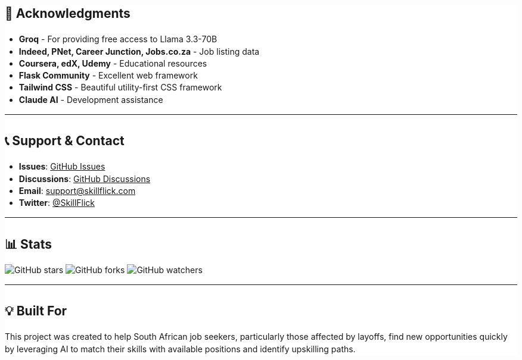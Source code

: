 
## 🙏 Acknowledgments

- **Groq** - For providing free access to Llama 3.3-70B
- **Indeed, PNet, Career Junction, Jobs.co.za** - Job listing data
- **Coursera, edX, Udemy** - Educational resources
- **Flask Community** - Excellent web framework
- **Tailwind CSS** - Beautiful utility-first CSS framework
- **Claude AI** - Development assistance

---

## 📞 Support & Contact

- **Issues**: [GitHub Issues](https://github.com/yourusername/skill-flick/issues)
- **Discussions**: [GitHub Discussions](https://github.com/yourusername/skill-flick/discussions)
- **Email**: support@skillflick.com
- **Twitter**: [@SkillFlick](https://twitter.com/skillflick)

---

## 📊 Stats

![GitHub stars](https://img.shields.io/github/stars/yourusername/skill-flick?style=social)
![GitHub forks](https://img.shields.io/github/forks/yourusername/skill-flick?style=social)
![GitHub watchers](https://img.shields.io/github/watchers/yourusername/skill-flick?style=social)

---

## 💡 Built For

This project was created to help South African job seekers, particularly those affected by layoffs, find new opportunities quickly by leveraging AI to match their skills with available positions and identify upskilling paths.
